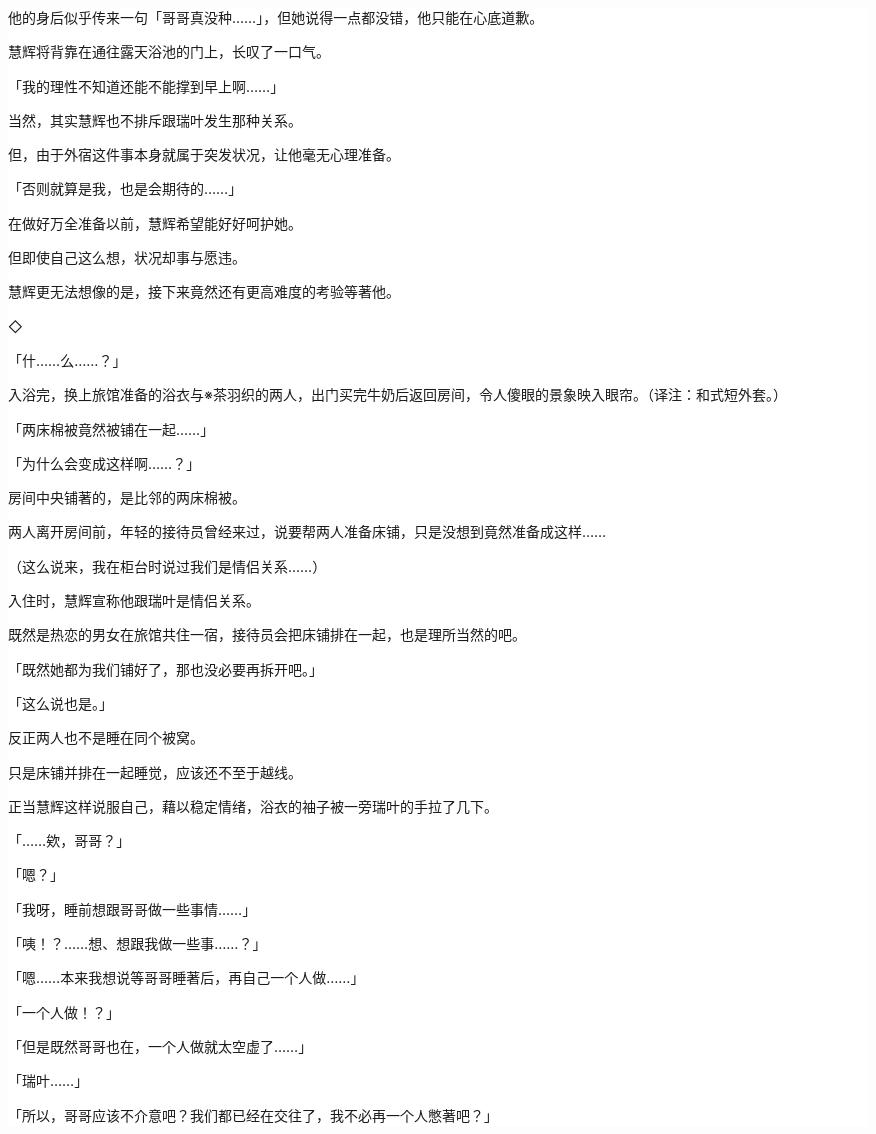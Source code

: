 他的身后似乎传来一句「哥哥真没种……」，但她说得一点都没错，他只能在心底道歉。

慧辉将背靠在通往露天浴池的门上，长叹了一口气。

「我的理性不知道还能不能撑到早上啊……」

当然，其实慧辉也不排斥跟瑞叶发生那种关系。

但，由于外宿这件事本身就属于突发状况，让他毫无心理准备。

「否则就算是我，也是会期待的……」

在做好万全准备以前，慧辉希望能好好呵护她。

但即使自己这么想，状况却事与愿违。

慧辉更无法想像的是，接下来竟然还有更高难度的考验等著他。

◇

「什……么……？」

入浴完，换上旅馆准备的浴衣与※茶羽织的两人，出门买完牛奶后返回房间，令人傻眼的景象映入眼帘。（译注：和式短外套。）

「两床棉被竟然被铺在一起……」

「为什么会变成这样啊……？」

房间中央铺著的，是比邻的两床棉被。

两人离开房间前，年轻的接待员曾经来过，说要帮两人准备床铺，只是没想到竟然准备成这样……

（这么说来，我在柜台时说过我们是情侣关系……）

入住时，慧辉宣称他跟瑞叶是情侣关系。

既然是热恋的男女在旅馆共住一宿，接待员会把床铺排在一起，也是理所当然的吧。

「既然她都为我们铺好了，那也没必要再拆开吧。」

「这么说也是。」

反正两人也不是睡在同个被窝。

只是床铺并排在一起睡觉，应该还不至于越线。

正当慧辉这样说服自己，藉以稳定情绪，浴衣的袖子被一旁瑞叶的手拉了几下。

「……欸，哥哥？」

「嗯？」

「我呀，睡前想跟哥哥做一些事情……」

「咦！？……想、想跟我做一些事……？」

「嗯……本来我想说等哥哥睡著后，再自己一个人做……」

「一个人做！？」

「但是既然哥哥也在，一个人做就太空虚了……」

「瑞叶……」

「所以，哥哥应该不介意吧？我们都已经在交往了，我不必再一个人憋著吧？」
